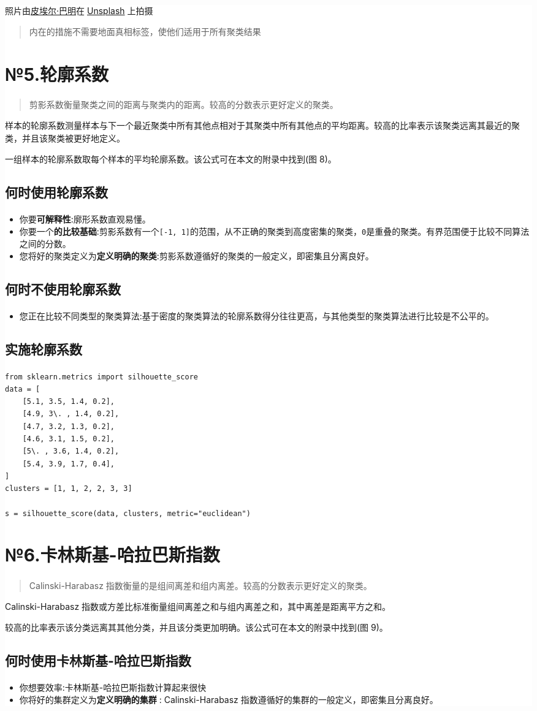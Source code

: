 照片由[皮埃尔·巴明](https://unsplash.com/@bamin?utm_source=medium&utm_medium=referral)在 [Unsplash](https://unsplash.com?utm_source=medium&utm_medium=referral) 上拍摄

> 内在的措施不需要地面真相标签，使他们适用于所有聚类结果

# №5.轮廓系数

> 剪影系数衡量聚类之间的距离与聚类内的距离。较高的分数表示更好定义的聚类。

样本的轮廓系数测量样本与下一个最近聚类中所有其他点相对于其聚类中所有其他点的平均距离。较高的比率表示该聚类远离其最近的聚类，并且该聚类被更好地定义。

一组样本的轮廓系数取每个样本的平均轮廓系数。该公式可在本文的附录中找到(图 8)。

## 何时使用轮廓系数

*   你要**可解释性**:廓形系数直观易懂。
*   你要一个**的比较基础**:剪影系数有一个`[-1, 1]`的范围，从不正确的聚类到高度密集的聚类，`0`是重叠的聚类。有界范围便于比较不同算法之间的分数。
*   您将好的聚类定义为**定义明确的聚类**:剪影系数遵循好的聚类的一般定义，即密集且分离良好。

## 何时不使用轮廓系数

*   您正在比较不同类型的聚类算法:基于密度的聚类算法的轮廓系数得分往往更高，与其他类型的聚类算法进行比较是不公平的。

## 实施轮廓系数

```
from sklearn.metrics import silhouette_score
data = [
    [5.1, 3.5, 1.4, 0.2],
    [4.9, 3\. , 1.4, 0.2],
    [4.7, 3.2, 1.3, 0.2],
    [4.6, 3.1, 1.5, 0.2],
    [5\. , 3.6, 1.4, 0.2],
    [5.4, 3.9, 1.7, 0.4],
]
clusters = [1, 1, 2, 2, 3, 3]

s = silhouette_score(data, clusters, metric="euclidean")
```

# №6.卡林斯基-哈拉巴斯指数

> Calinski-Harabasz 指数衡量的是组间离差和组内离差。较高的分数表示更好定义的聚类。

Calinski-Harabasz 指数或方差比标准衡量组间离差之和与组内离差之和，其中离差是距离平方之和。

较高的比率表示该分类远离其其他分类，并且该分类更加明确。该公式可在本文的附录中找到(图 9)。

## 何时使用卡林斯基-哈拉巴斯指数

*   你想要效率:卡林斯基-哈拉巴斯指数计算起来很快
*   你将好的集群定义为**定义明确的集群** : Calinski-Harabasz 指数遵循好的集群的一般定义，即密集且分离良好。
